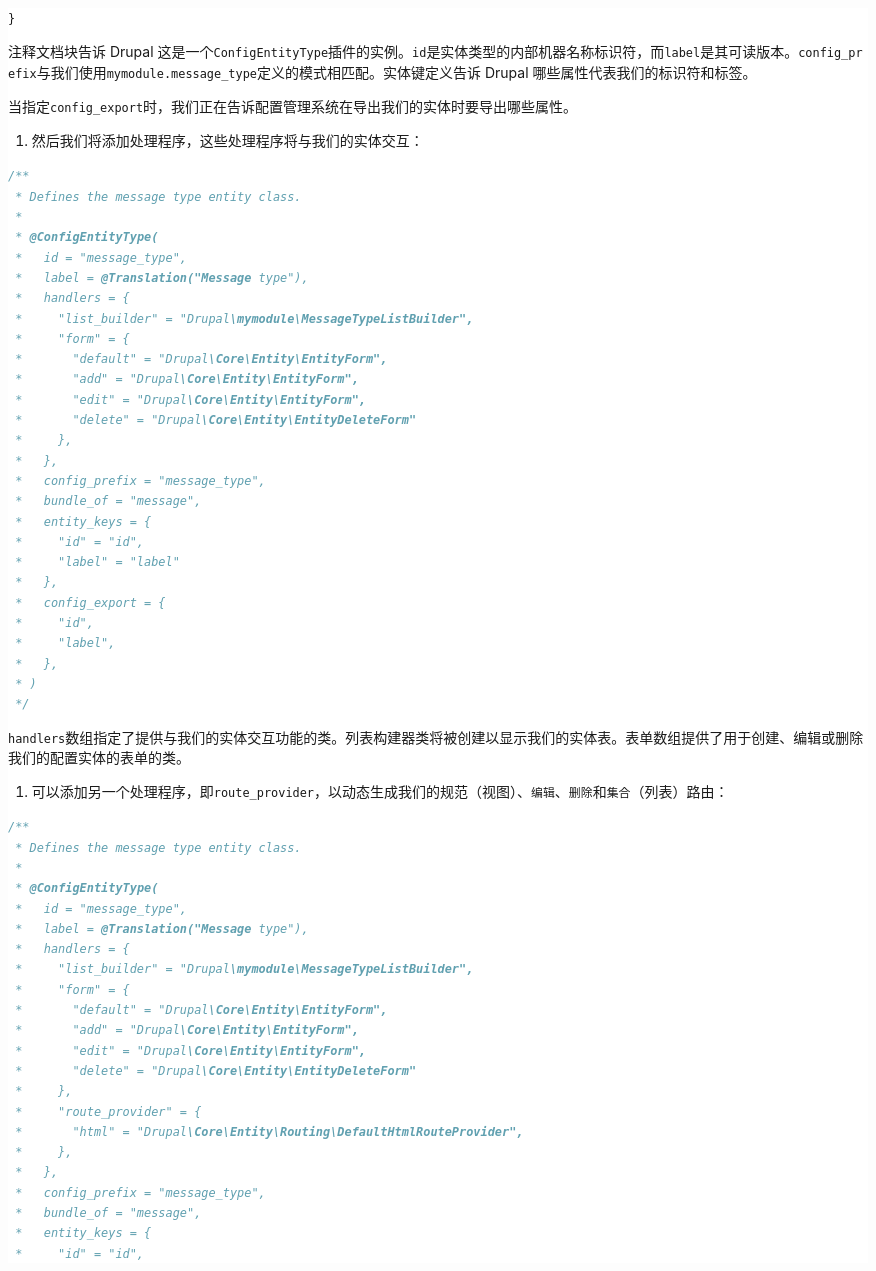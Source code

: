 ```php
} 
```

注释文档块告诉 Drupal 这是一个`ConfigEntityType`插件的实例。`id`是实体类型的内部机器名称标识符，而`label`是其可读版本。`config_prefix`与我们使用`mymodule.message_type`定义的模式相匹配。实体键定义告诉 Drupal 哪些属性代表我们的标识符和标签。

当指定`config_export`时，我们正在告诉配置管理系统在导出我们的实体时要导出哪些属性。

1.  然后我们将添加处理程序，这些处理程序将与我们的实体交互：

```php
/** 
 * Defines the message type entity class. 
 * 
 * @ConfigEntityType( 
 *   id = "message_type", 
 *   label = @Translation("Message type"), 
 *   handlers = { 
 *     "list_builder" = "Drupal\mymodule\MessageTypeListBuilder", 
 *     "form" = { 
 *       "default" = "Drupal\Core\Entity\EntityForm", 
 *       "add" = "Drupal\Core\Entity\EntityForm", 
 *       "edit" = "Drupal\Core\Entity\EntityForm", 
 *       "delete" = "Drupal\Core\Entity\EntityDeleteForm" 
 *     }, 
 *   }, 
 *   config_prefix = "message_type", 
 *   bundle_of = "message", 
 *   entity_keys = { 
 *     "id" = "id", 
 *     "label" = "label" 
 *   }, 
 *   config_export = { 
 *     "id", 
 *     "label", 
 *   }, 
 * ) 
 */ 
```

`handlers`数组指定了提供与我们的实体交互功能的类。列表构建器类将被创建以显示我们的实体表。表单数组提供了用于创建、编辑或删除我们的配置实体的表单的类。

1.  可以添加另一个处理程序，即`route_provider`，以动态生成我们的规范（视图）、`编辑`、`删除`和`集合`（列表）路由：

```php
/** 
 * Defines the message type entity class. 
 * 
 * @ConfigEntityType( 
 *   id = "message_type", 
 *   label = @Translation("Message type"), 
 *   handlers = { 
 *     "list_builder" = "Drupal\mymodule\MessageTypeListBuilder", 
 *     "form" = { 
 *       "default" = "Drupal\Core\Entity\EntityForm", 
 *       "add" = "Drupal\Core\Entity\EntityForm", 
 *       "edit" = "Drupal\Core\Entity\EntityForm", 
 *       "delete" = "Drupal\Core\Entity\EntityDeleteForm" 
 *     }, 
 *     "route_provider" = { 
 *       "html" = "Drupal\Core\Entity\Routing\DefaultHtmlRouteProvider", 
 *     }, 
 *   }, 
 *   config_prefix = "message_type", 
 *   bundle_of = "message", 
 *   entity_keys = { 
 *     "id" = "id", 
```